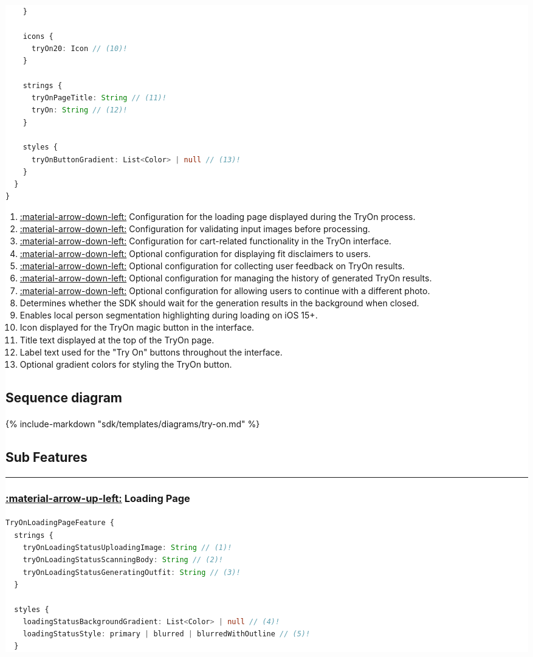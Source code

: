 ```typescript
    }

    icons {
      tryOn20: Icon // (10)!
    }

    strings {
      tryOnPageTitle: String // (11)!
      tryOn: String // (12)!
    }

    styles {
      tryOnButtonGradient: List<Color> | null // (13)!
    }
  }
}
```

1.  [:material-arrow-down-left:](#loading-page) Configuration for the loading page displayed during the TryOn process.
2.  [:material-arrow-down-left:](#input-image-validation) Configuration for validating input images before processing.
3.  [:material-arrow-down-left:](#cart) Configuration for cart-related functionality in the TryOn interface.
4.  [:material-arrow-down-left:](#fit-disclaimer) Optional configuration for displaying fit disclaimers to users.
5.  [:material-arrow-down-left:](#feedback) Optional configuration for collecting user feedback on TryOn results.
6.  [:material-arrow-down-left:](#generations-history) Optional configuration for managing the history of generated TryOn results.
7.  [:material-arrow-down-left:](#other-photo) Optional configuration for allowing users to continue with a different photo.
8.  Determines whether the SDK should wait for the generation results in the background when closed.
9.  Enables local person segmentation highlighting during loading on iOS 15+.
10.  Icon displayed for the TryOn magic button in the interface.
11.  Title text displayed at the top of the TryOn page.
12.  Label text used for the "Try On" buttons throughout the interface.
13.  Optional gradient colors for styling the TryOn button.


## Sequence diagram

{% include-markdown "sdk/templates/diagrams/try-on.md" %}

## Sub Features

---

### [:material-arrow-up-left:](#try-on-feature) Loading Page
```typescript
TryOnLoadingPageFeature {
  strings {
    tryOnLoadingStatusUploadingImage: String // (1)!
    tryOnLoadingStatusScanningBody: String // (2)!
    tryOnLoadingStatusGeneratingOutfit: String // (3)!
  }

  styles {
    loadingStatusBackgroundGradient: List<Color> | null // (4)!
    loadingStatusStyle: primary | blurred | blurredWithOutline // (5)!
  }
```